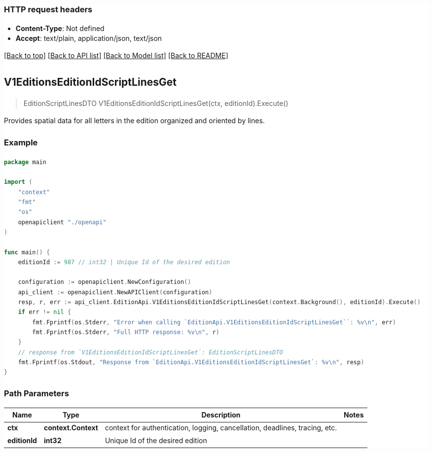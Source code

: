 ### HTTP request headers

- **Content-Type**: Not defined
- **Accept**: text/plain, application/json, text/json

[[Back to top]](#) [[Back to API list]](../README.md#documentation-for-api-endpoints)
[[Back to Model list]](../README.md#documentation-for-models)
[[Back to README]](../README.md)


## V1EditionsEditionIdScriptLinesGet

> EditionScriptLinesDTO V1EditionsEditionIdScriptLinesGet(ctx, editionId).Execute()

Provides spatial data for all letters in the edition organized and oriented  by lines.

### Example

```go
package main

import (
    "context"
    "fmt"
    "os"
    openapiclient "./openapi"
)

func main() {
    editionId := 987 // int32 | Unique Id of the desired edition

    configuration := openapiclient.NewConfiguration()
    api_client := openapiclient.NewAPIClient(configuration)
    resp, r, err := api_client.EditionApi.V1EditionsEditionIdScriptLinesGet(context.Background(), editionId).Execute()
    if err != nil {
        fmt.Fprintf(os.Stderr, "Error when calling `EditionApi.V1EditionsEditionIdScriptLinesGet``: %v\n", err)
        fmt.Fprintf(os.Stderr, "Full HTTP response: %v\n", r)
    }
    // response from `V1EditionsEditionIdScriptLinesGet`: EditionScriptLinesDTO
    fmt.Fprintf(os.Stdout, "Response from `EditionApi.V1EditionsEditionIdScriptLinesGet`: %v\n", resp)
}
```

### Path Parameters


Name | Type | Description  | Notes
------------- | ------------- | ------------- | -------------
**ctx** | **context.Context** | context for authentication, logging, cancellation, deadlines, tracing, etc.
**editionId** | **int32** | Unique Id of the desired edition | 
